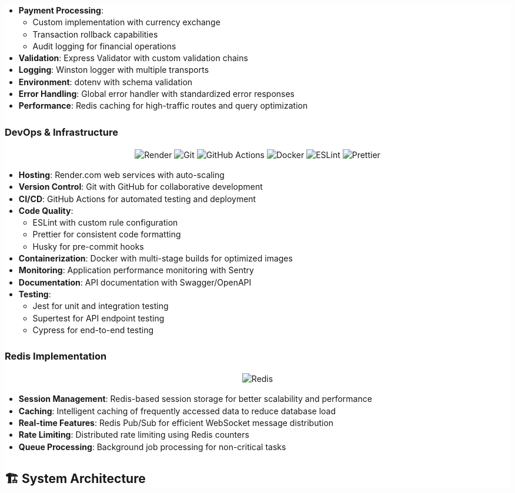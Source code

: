 - **Payment Processing**:
  - Custom implementation with currency exchange
  - Transaction rollback capabilities
  - Audit logging for financial operations
- **Validation**: Express Validator with custom validation chains
- **Logging**: Winston logger with multiple transports
- **Environment**: dotenv with schema validation
- **Error Handling**: Global error handler with standardized error responses
- **Performance**: Redis caching for high-traffic routes and query optimization

### DevOps & Infrastructure

<p align="center">
  <img src="https://img.shields.io/badge/Render-Cloud-46E3B7?style=for-the-badge&logo=render&logoColor=white" alt="Render" />
  <img src="https://img.shields.io/badge/Git-2.36.1-F05032?style=for-the-badge&logo=git&logoColor=white" alt="Git" />
  <img src="https://img.shields.io/badge/GitHub-Actions-2088FF?style=for-the-badge&logo=github-actions&logoColor=white" alt="GitHub Actions" />
  <img src="https://img.shields.io/badge/Docker-20.10.16-2496ED?style=for-the-badge&logo=docker&logoColor=white" alt="Docker" />
  <img src="https://img.shields.io/badge/ESLint-8.15.0-4B32C3?style=for-the-badge&logo=eslint&logoColor=white" alt="ESLint" />
  <img src="https://img.shields.io/badge/Prettier-2.6.2-F7B93E?style=for-the-badge&logo=prettier&logoColor=black" alt="Prettier" />
</p>

- **Hosting**: Render.com web services with auto-scaling
- **Version Control**: Git with GitHub for collaborative development
- **CI/CD**: GitHub Actions for automated testing and deployment
- **Code Quality**:
  - ESLint with custom rule configuration
  - Prettier for consistent code formatting
  - Husky for pre-commit hooks
- **Containerization**: Docker with multi-stage builds for optimized images
- **Monitoring**: Application performance monitoring with Sentry
- **Documentation**: API documentation with Swagger/OpenAPI
- **Testing**:
  - Jest for unit and integration testing
  - Supertest for API endpoint testing
  - Cypress for end-to-end testing

### Redis Implementation

<p align="center">
  <img src="https://img.shields.io/badge/Redis-6.2-DC382D?style=for-the-badge&logo=redis&logoColor=white" alt="Redis" />
</p>

- **Session Management**: Redis-based session storage for better scalability and performance
- **Caching**: Intelligent caching of frequently accessed data to reduce database load
- **Real-time Features**: Redis Pub/Sub for efficient WebSocket message distribution
- **Rate Limiting**: Distributed rate limiting using Redis counters
- **Queue Processing**: Background job processing for non-critical tasks

## 🏗️ System Architecture
